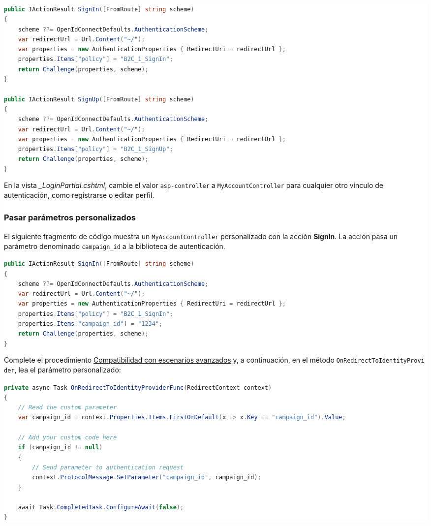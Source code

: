 ```csharp
public IActionResult SignIn([FromRoute] string scheme)
{
    scheme ??= OpenIdConnectDefaults.AuthenticationScheme;
    var redirectUrl = Url.Content("~/");
    var properties = new AuthenticationProperties { RedirectUri = redirectUrl };
    properties.Items["policy"] = "B2C_1_SignIn";
    return Challenge(properties, scheme);
}

public IActionResult SignUp([FromRoute] string scheme)
{
    scheme ??= OpenIdConnectDefaults.AuthenticationScheme;
    var redirectUrl = Url.Content("~/");
    var properties = new AuthenticationProperties { RedirectUri = redirectUrl };
    properties.Items["policy"] = "B2C_1_SignUp";
    return Challenge(properties, scheme);
}
```

En la vista *_LoginPartial.cshtml*, cambie el valor `asp-controller` a `MyAccountController` para cualquier otro vínculo de autenticación, como registrarse o editar perfil.

### <a name="pass-custom-parameters"></a>Pasar parámetros personalizados

El siguiente fragmento de código muestra un `MyAccountController` personalizado con la acción **SignIn**. La acción pasa un parámetro denominado `campaign_id` a la biblioteca de autenticación.

```csharp
public IActionResult SignIn([FromRoute] string scheme)
{
    scheme ??= OpenIdConnectDefaults.AuthenticationScheme;
    var redirectUrl = Url.Content("~/");
    var properties = new AuthenticationProperties { RedirectUri = redirectUrl };
    properties.Items["policy"] = "B2C_1_SignIn";
    properties.Items["campaign_id"] = "1234";
    return Challenge(properties, scheme);
}
```

Complete el procedimiento [Compatibilidad con escenarios avanzados](#support-advanced-scenarios) y, a continuación, en el método `OnRedirectToIdentityProvider`, lea el parámetro personalizado:

```csharp
private async Task OnRedirectToIdentityProviderFunc(RedirectContext context)
{
    // Read the custom parameter
    var campaign_id = context.Properties.Items.FirstOrDefault(x => x.Key == "campaign_id").Value;

    // Add your custom code here
    if (campaign_id != null)
    {
        // Send parameter to authentication request
        context.ProtocolMessage.SetParameter("campaign_id", campaign_id);
    }
    
    await Task.CompletedTask.ConfigureAwait(false);
}
```

